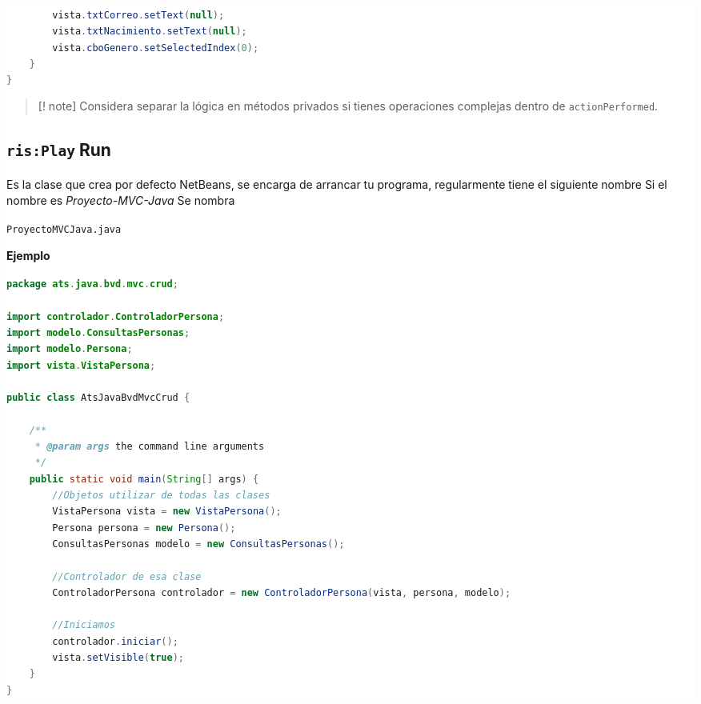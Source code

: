 ```Java
        vista.txtCorreo.setText(null);
        vista.txtNacimiento.setText(null);
        vista.cboGenero.setSelectedIndex(0);
    }
}

```

>[! note]
>Considera separar la lógica en métodos privados si tienes operaciones complejas dentro de `actionPerformed`.

## `ris:Play` Run
Es la clase que crea por defecto  NetBeans, se encarga de arrancar tu programa, regularmente tiene el siguiente nombre
Si el nombre es *Proyecto-MVC-Java*
Se nombra

```
ProyectoMVCJava.java
``` 

**Ejemplo**

```Java
package ats.java.bvd.mvc.crud;

import controlador.ControladorPersona;
import modelo.ConsultasPersonas;
import modelo.Persona;
import vista.VistaPersona;

public class AtsJavaBvdMvcCrud {

    /**
     * @param args the command line arguments
     */
    public static void main(String[] args) {
        //Objetos utilizar de todas las clases
        VistaPersona vista = new VistaPersona();
        Persona persona = new Persona();
        ConsultasPersonas modelo = new ConsultasPersonas();

		//Controlador de esa clase
        ControladorPersona controlador = new ControladorPersona(vista, persona, modelo);
        
        //Iniciamos
        controlador.iniciar();
        vista.setVisible(true);
    }
}
```

